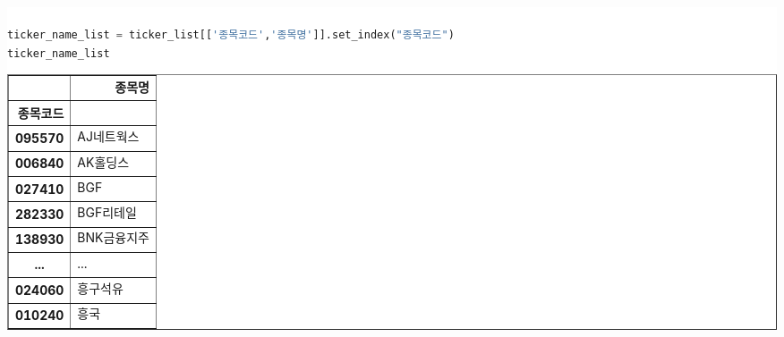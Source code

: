 ```python

ticker_name_list = ticker_list[['종목코드','종목명']].set_index("종목코드")
ticker_name_list
```




<div>
<style scoped>
    .dataframe tbody tr th:only-of-type {
        vertical-align: middle;
    }

    .dataframe tbody tr th {
        vertical-align: top;
    }
    
    .dataframe thead th {
        text-align: right;
    }
</style>
<table border="1" class="dataframe">
  <thead>
    <tr style="text-align: right;">
      <th></th>
      <th>종목명</th>
    </tr>
    <tr>
      <th>종목코드</th>
      <th></th>
    </tr>
  </thead>
  <tbody>
    <tr>
      <th>095570</th>
      <td>AJ네트웍스</td>
    </tr>
    <tr>
      <th>006840</th>
      <td>AK홀딩스</td>
    </tr>
    <tr>
      <th>027410</th>
      <td>BGF</td>
    </tr>
    <tr>
      <th>282330</th>
      <td>BGF리테일</td>
    </tr>
    <tr>
      <th>138930</th>
      <td>BNK금융지주</td>
    </tr>
    <tr>
      <th>...</th>
      <td>...</td>
    </tr>
    <tr>
      <th>024060</th>
      <td>흥구석유</td>
    </tr>
    <tr>
      <th>010240</th>
      <td>흥국</td>
    </tr>